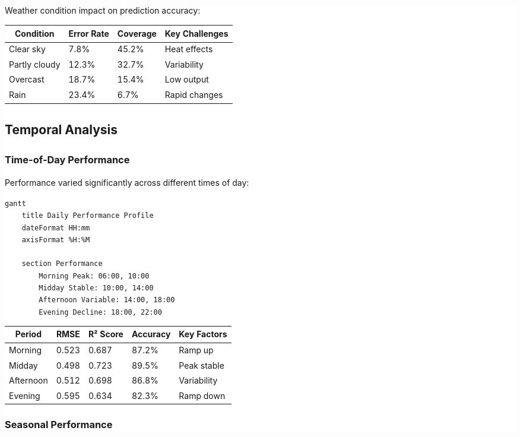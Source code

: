 Weather condition impact on prediction accuracy:

| Condition     | Error Rate | Coverage | Key Challenges |
|---------------|------------|----------|----------------|
| Clear sky     | 7.8%       | 45.2%    | Heat effects   |
| Partly cloudy | 12.3%      | 32.7%    | Variability    |
| Overcast      | 18.7%      | 15.4%    | Low output     |
| Rain          | 23.4%      | 6.7%     | Rapid changes  |

## Temporal Analysis

### Time-of-Day Performance

Performance varied significantly across different times of day:

```mermaid
gantt
    title Daily Performance Profile
    dateFormat HH:mm
    axisFormat %H:%M

    section Performance
        Morning Peak: 06:00, 10:00
        Midday Stable: 10:00, 14:00
        Afternoon Variable: 14:00, 18:00
        Evening Decline: 18:00, 22:00
```

| Period    | RMSE  | R² Score | Accuracy | Key Factors |
|-----------|-------|----------|----------|-------------|
| Morning   | 0.523 | 0.687    | 87.2%    | Ramp up     |
| Midday    | 0.498 | 0.723    | 89.5%    | Peak stable |
| Afternoon | 0.512 | 0.698    | 86.8%    | Variability |
| Evening   | 0.595 | 0.634    | 82.3%    | Ramp down   |

### Seasonal Performance
